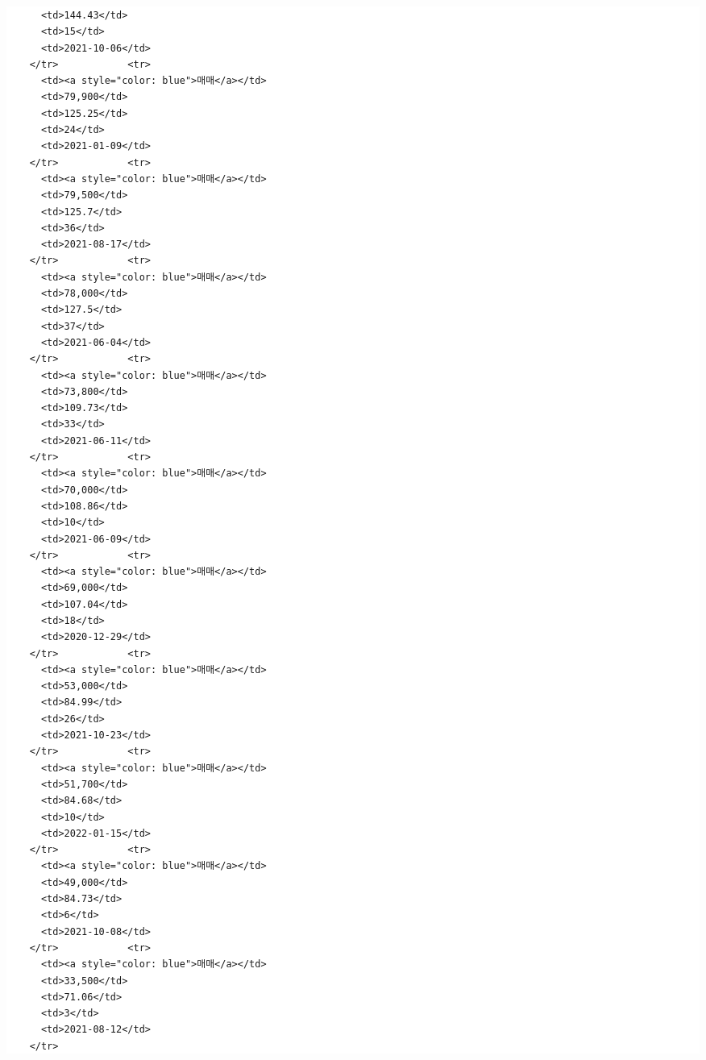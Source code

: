           <td>144.43</td>
          <td>15</td>
          <td>2021-10-06</td>
        </tr>            <tr>
          <td><a style="color: blue">매매</a></td>
          <td>79,900</td>
          <td>125.25</td>
          <td>24</td>
          <td>2021-01-09</td>
        </tr>            <tr>
          <td><a style="color: blue">매매</a></td>
          <td>79,500</td>
          <td>125.7</td>
          <td>36</td>
          <td>2021-08-17</td>
        </tr>            <tr>
          <td><a style="color: blue">매매</a></td>
          <td>78,000</td>
          <td>127.5</td>
          <td>37</td>
          <td>2021-06-04</td>
        </tr>            <tr>
          <td><a style="color: blue">매매</a></td>
          <td>73,800</td>
          <td>109.73</td>
          <td>33</td>
          <td>2021-06-11</td>
        </tr>            <tr>
          <td><a style="color: blue">매매</a></td>
          <td>70,000</td>
          <td>108.86</td>
          <td>10</td>
          <td>2021-06-09</td>
        </tr>            <tr>
          <td><a style="color: blue">매매</a></td>
          <td>69,000</td>
          <td>107.04</td>
          <td>18</td>
          <td>2020-12-29</td>
        </tr>            <tr>
          <td><a style="color: blue">매매</a></td>
          <td>53,000</td>
          <td>84.99</td>
          <td>26</td>
          <td>2021-10-23</td>
        </tr>            <tr>
          <td><a style="color: blue">매매</a></td>
          <td>51,700</td>
          <td>84.68</td>
          <td>10</td>
          <td>2022-01-15</td>
        </tr>            <tr>
          <td><a style="color: blue">매매</a></td>
          <td>49,000</td>
          <td>84.73</td>
          <td>6</td>
          <td>2021-10-08</td>
        </tr>            <tr>
          <td><a style="color: blue">매매</a></td>
          <td>33,500</td>
          <td>71.06</td>
          <td>3</td>
          <td>2021-08-12</td>
        </tr>        